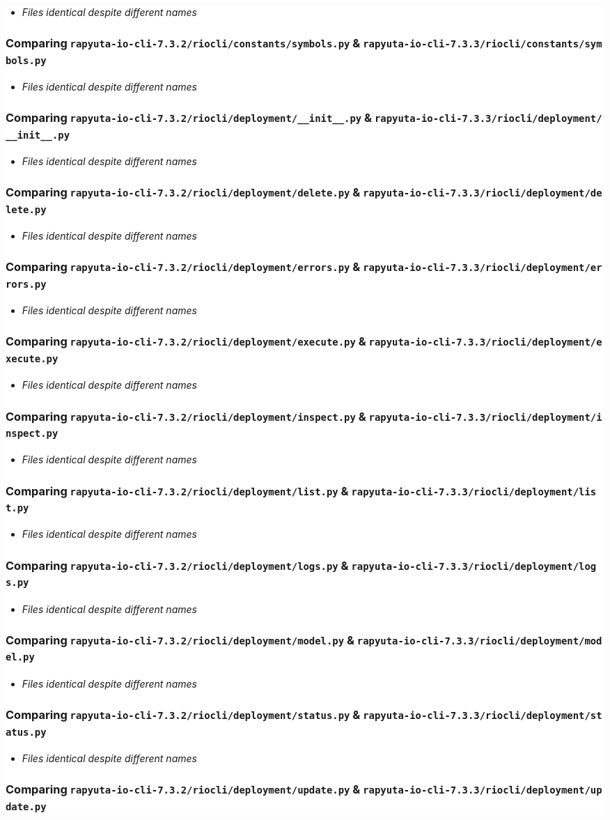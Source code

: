  * *Files identical despite different names*

### Comparing `rapyuta-io-cli-7.3.2/riocli/constants/symbols.py` & `rapyuta-io-cli-7.3.3/riocli/constants/symbols.py`

 * *Files identical despite different names*

### Comparing `rapyuta-io-cli-7.3.2/riocli/deployment/__init__.py` & `rapyuta-io-cli-7.3.3/riocli/deployment/__init__.py`

 * *Files identical despite different names*

### Comparing `rapyuta-io-cli-7.3.2/riocli/deployment/delete.py` & `rapyuta-io-cli-7.3.3/riocli/deployment/delete.py`

 * *Files identical despite different names*

### Comparing `rapyuta-io-cli-7.3.2/riocli/deployment/errors.py` & `rapyuta-io-cli-7.3.3/riocli/deployment/errors.py`

 * *Files identical despite different names*

### Comparing `rapyuta-io-cli-7.3.2/riocli/deployment/execute.py` & `rapyuta-io-cli-7.3.3/riocli/deployment/execute.py`

 * *Files identical despite different names*

### Comparing `rapyuta-io-cli-7.3.2/riocli/deployment/inspect.py` & `rapyuta-io-cli-7.3.3/riocli/deployment/inspect.py`

 * *Files identical despite different names*

### Comparing `rapyuta-io-cli-7.3.2/riocli/deployment/list.py` & `rapyuta-io-cli-7.3.3/riocli/deployment/list.py`

 * *Files identical despite different names*

### Comparing `rapyuta-io-cli-7.3.2/riocli/deployment/logs.py` & `rapyuta-io-cli-7.3.3/riocli/deployment/logs.py`

 * *Files identical despite different names*

### Comparing `rapyuta-io-cli-7.3.2/riocli/deployment/model.py` & `rapyuta-io-cli-7.3.3/riocli/deployment/model.py`

 * *Files identical despite different names*

### Comparing `rapyuta-io-cli-7.3.2/riocli/deployment/status.py` & `rapyuta-io-cli-7.3.3/riocli/deployment/status.py`

 * *Files identical despite different names*

### Comparing `rapyuta-io-cli-7.3.2/riocli/deployment/update.py` & `rapyuta-io-cli-7.3.3/riocli/deployment/update.py`

